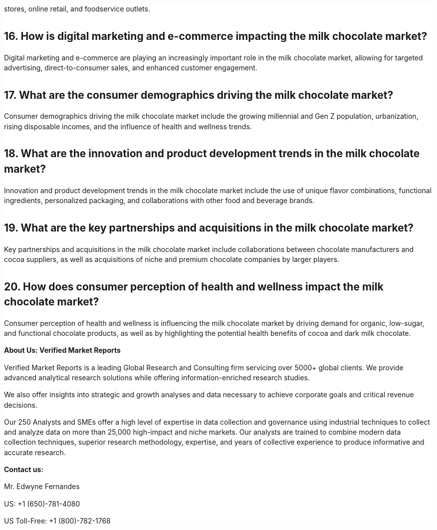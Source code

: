 stores, online retail, and foodservice outlets.</p><h2>16. How is digital marketing and e-commerce impacting the milk chocolate market?</h2><p>Digital marketing and e-commerce are playing an increasingly important role in the milk chocolate market, allowing for targeted advertising, direct-to-consumer sales, and enhanced customer engagement.</p><h2>17. What are the consumer demographics driving the milk chocolate market?</h2><p>Consumer demographics driving the milk chocolate market include the growing millennial and Gen Z population, urbanization, rising disposable incomes, and the influence of health and wellness trends.</p><h2>18. What are the innovation and product development trends in the milk chocolate market?</h2><p>Innovation and product development trends in the milk chocolate market include the use of unique flavor combinations, functional ingredients, personalized packaging, and collaborations with other food and beverage brands.</p><h2>19. What are the key partnerships and acquisitions in the milk chocolate market?</h2><p>Key partnerships and acquisitions in the milk chocolate market include collaborations between chocolate manufacturers and cocoa suppliers, as well as acquisitions of niche and premium chocolate companies by larger players.</p> <h2>20. How does consumer perception of health and wellness impact the milk chocolate market?</h2><p>Consumer perception of health and wellness is influencing the milk chocolate market by driving demand for organic, low-sugar, and functional chocolate products, as well as by highlighting the potential health benefits of cocoa and dark milk chocolate.</p></body></html><p id="" class=""><strong>About Us: Verified Market Reports</strong></p><p id="" class="">Verified Market Reports is a leading Global Research and Consulting firm servicing over 5000+ global clients. We provide advanced analytical research solutions while offering information-enriched research studies.</p><p id="" class="">We also offer insights into strategic and growth analyses and data necessary to achieve corporate goals and critical revenue decisions.</p><p id="" class="">Our 250 Analysts and SMEs offer a high level of expertise in data collection and governance using industrial techniques to collect and analyze data on more than 25,000 high-impact and niche markets. Our analysts are trained to combine modern data collection techniques, superior research methodology, expertise, and years of collective experience to produce informative and accurate research.</p><p id="" class=""><strong>Contact us:</strong></p><p id="" class="">Mr. Edwyne Fernandes</p><p id="" class="">US: +1 (650)-781-4080</p><p id="" class="">US Toll-Free: +1 (800)-782-1768</p>
